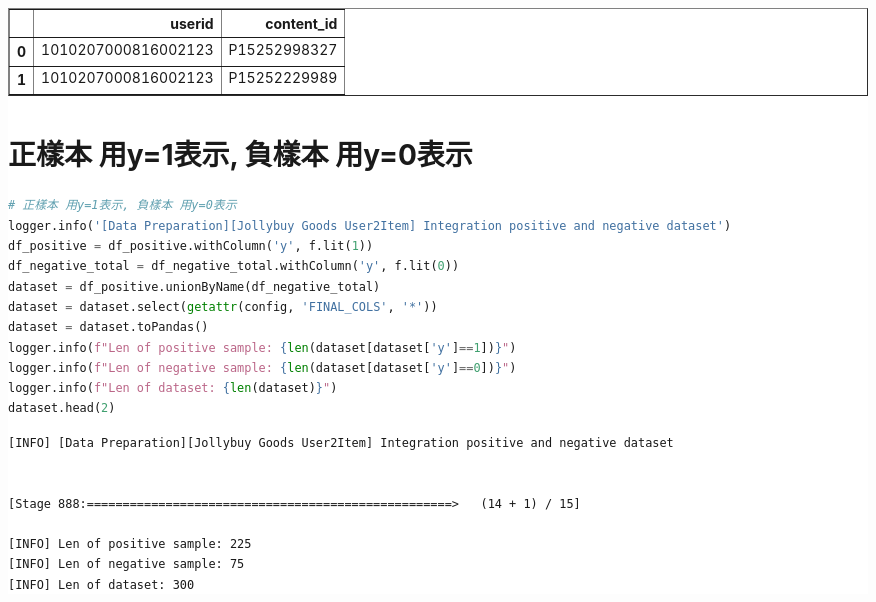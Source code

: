 
<div>
<style scoped>
</style>
<table border="1" class="dataframe">
  <thead>
    <tr style="text-align: right;">
      <th></th>
      <th>userid</th>
      <th>content_id</th>
    </tr>
  </thead>
  <tbody>
    <tr>
      <th>0</th>
      <td>1010207000816002123</td>
      <td>P15252998327</td>
    </tr>
    <tr>
      <th>1</th>
      <td>1010207000816002123</td>
      <td>P15252229989</td>
    </tr>
  </tbody>
</table>
</div>



# 正樣本 用y=1表示, 負樣本 用y=0表示 <a name="資料準備"></a>


```python
# 正樣本 用y=1表示, 負樣本 用y=0表示
logger.info('[Data Preparation][Jollybuy Goods User2Item] Integration positive and negative dataset')
df_positive = df_positive.withColumn('y', f.lit(1))
df_negative_total = df_negative_total.withColumn('y', f.lit(0))
dataset = df_positive.unionByName(df_negative_total)
dataset = dataset.select(getattr(config, 'FINAL_COLS', '*'))
dataset = dataset.toPandas()
logger.info(f"Len of positive sample: {len(dataset[dataset['y']==1])}")
logger.info(f"Len of negative sample: {len(dataset[dataset['y']==0])}")
logger.info(f"Len of dataset: {len(dataset)}")
dataset.head(2)
```

    [INFO] [Data Preparation][Jollybuy Goods User2Item] Integration positive and negative dataset


    [Stage 888:===================================================>   (14 + 1) / 15]

    [INFO] Len of positive sample: 225
    [INFO] Len of negative sample: 75
    [INFO] Len of dataset: 300

